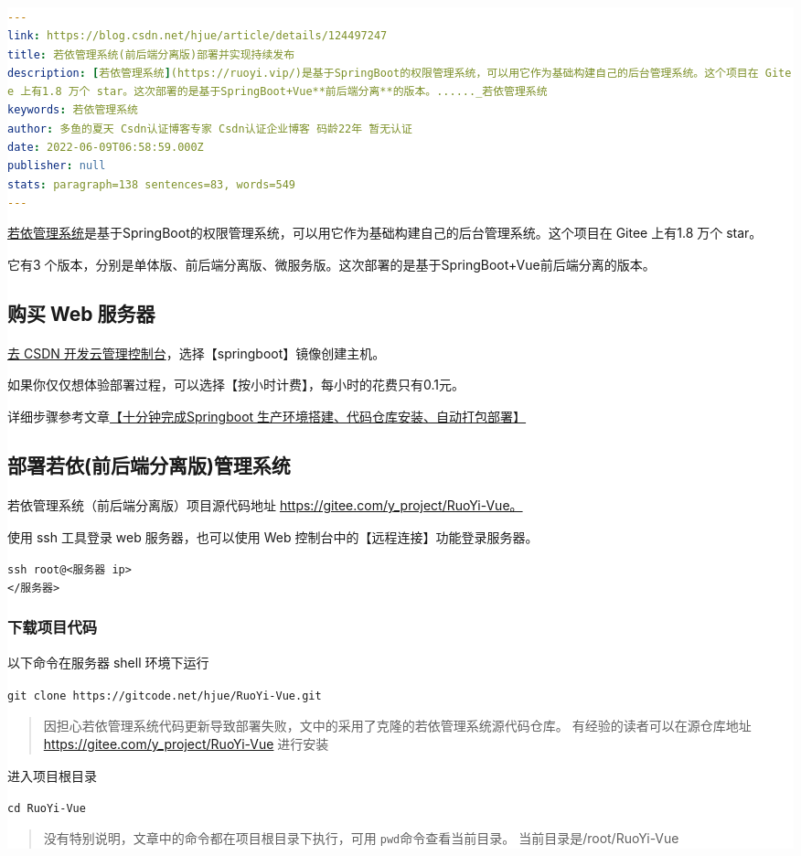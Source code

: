 ```yaml
---
link: https://blog.csdn.net/hjue/article/details/124497247
title: 若依管理系统(前后端分离版)部署并实现持续发布
description: [若依管理系统](https://ruoyi.vip/)是基于SpringBoot的权限管理系统，可以用它作为基础构建自己的后台管理系统。这个项目在 Gitee 上有1.8 万个 star。这次部署的是基于SpringBoot+Vue**前后端分离**的版本。......_若依管理系统
keywords: 若依管理系统
author: 多鱼的夏天 Csdn认证博客专家 Csdn认证企业博客 码龄22年 暂无认证
date: 2022-06-09T06:58:59.000Z
publisher: null
stats: paragraph=138 sentences=83, words=549
---
```

[若依管理系统](https://ruoyi.vip/)是基于SpringBoot的权限管理系统，可以用它作为基础构建自己的后台管理系统。这个项目在 Gitee 上有1.8 万个 star。

它有3 个版本，分别是单体版、前后端分离版、微服务版。这次部署的是基于SpringBoot+Vue前后端分离的版本。

## 购买 Web 服务器

[去 CSDN 开发云管理控制台](https://mydev.csdn.net/product/vm/new?utm_source=dev_docs_blog)，选择【springboot】镜像创建主机。

如果你仅仅想体验部署过程，可以选择【按小时计费】，每小时的花费只有0.1元。

详细步骤参考文章[【十分钟完成Springboot 生产环境搭建、代码仓库安装、自动打包部署】](https://dev-docs.csdn.net/guide/springboot-gitlab-cicd.html#%E8%B4%AD%E4%B9%B0gitlab-%E4%B8%BB%E6%9C%BA)

## 部署若依(前后端分离版)管理系统

若依管理系统（前后端分离版）项目源代码地址 https://gitee.com/y_project/RuoYi-Vue。

使用 ssh 工具登录 web 服务器，也可以使用 Web 控制台中的【远程连接】功能登录服务器。

```
ssh root@<服务器 ip>
</服务器>
```

### 下载项目代码

以下命令在服务器 shell 环境下运行

```
git clone https://gitcode.net/hjue/RuoYi-Vue.git
```

> 因担心若依管理系统代码更新导致部署失败，文中的采用了克隆的若依管理系统源代码仓库。
有经验的读者可以在源仓库地址 https://gitee.com/y_project/RuoYi-Vue 进行安装

进入项目根目录

```
cd RuoYi-Vue
```

> 没有特别说明，文章中的命令都在项目根目录下执行，可用 `pwd`命令查看当前目录。
当前目录是/root/RuoYi-Vue
